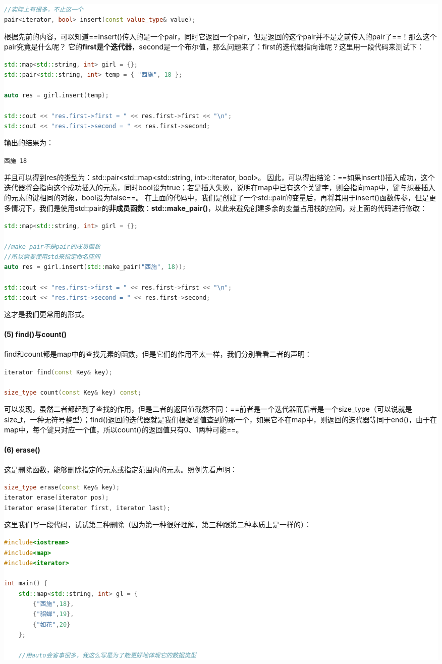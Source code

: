 ```cpp
//实际上有很多，不止这一个
pair<iterator, bool> insert(const value_type& value);
```
根据先前的内容，可以知道==insert()传入的是一个pair，同时它返回一个pair，但是返回的这个pair并不是之前传入的pair了==！那么这个pair究竟是什么呢？
它的**first是个迭代器**，second是一个布尔值，那么问题来了：first的迭代器指向谁呢？这里用一段代码来测试下：
```cpp
std::map<std::string, int> girl = {};
std::pair<std::string, int> temp = { "西施", 18 };

auto res = girl.insert(temp);

std::cout << "res.first->first = " << res.first->first << "\n";
std::cout << "res.first->second = " << res.first->second;
```
输出的结果为：
```shell
西施 18
```
并且可以得到res的类型为：std::pair\<std::map\<std::string, int>::iterator, bool>。
因此，可以得出结论：==如果insert()插入成功，这个迭代器将会指向这个成功插入的元素，同时bool设为true；若是插入失败，说明在map中已有这个关键字，则会指向map中，键与想要插入的元素的键相同的对象，bool设为false==。
在上面的代码中，我们是创建了一个std::pair的变量后，再将其用于insert()函数传参，但是更多情况下，我们是使用std::pair的**非成员函数**：**std::make_pair()**，以此来避免创建多余的变量占用栈的空间，对上面的代码进行修改：
```cpp
std::map<std::string, int> girl = {};

//make_pair不是pair的成员函数
//所以需要使用std来指定命名空间
auto res = girl.insert(std::make_pair("西施", 18));

std::cout << "res.first->first = " << res.first->first << "\n";
std::cout << "res.first->second = " << res.first->second;
```
这才是我们更常用的形式。

#### (5) find()与count()
find和count都是map中的查找元素的函数，但是它们的作用不太一样，我们分别看看二者的声明：
```cpp
iterator find(const Key& key);

size_type count(const Key& key) const;
```
可以发现，虽然二者都起到了查找的作用，但是二者的返回值截然不同：==前者是一个迭代器而后者是一个size_type（可以说就是size_t，一种无符号整型）；find()返回的迭代器就是我们根据键值查到的那一个，如果它不在map中，则返回的迭代器等同于end()，由于在map中，每个键只对应一个值，所以count()的返回值只有0、1两种可能==。
#### (6) erase()
这是删除函数，能够删除指定的元素或指定范围内的元素。照例先看声明：
```cpp
size_type erase(const Key& key);
iterator erase(iterator pos);
iterator erase(iterator first, iterator last);
```
这里我们写一段代码，试试第二种删除（因为第一种很好理解，第三种跟第二种本质上是一样的）：
```cpp
#include<iostream>
#include<map>
#include<iterator>

int main() {
	std::map<std::string, int> gl = {
		{"西施",18},
		{"貂蝉",19},
		{"如花",20}
	};

	//用auto会省事很多，我这么写是为了能更好地体现它的数据类型
```